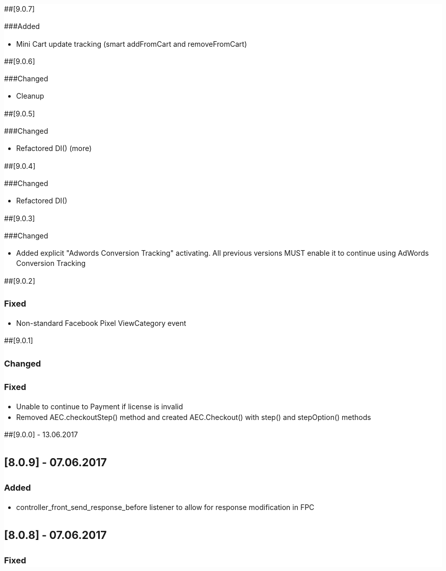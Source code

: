 ##[9.0.7]

###Added

- Mini Cart update tracking (smart addFromCart and removeFromCart)

##[9.0.6]

###Changed

- Cleanup

##[9.0.5]

###Changed

- Refactored DI() (more)

##[9.0.4]

###Changed

- Refactored DI()

##[9.0.3]

###Changed

 - Added explicit "Adwords Conversion Tracking" activating. All previous versions MUST enable it to continue using AdWords Conversion Tracking

##[9.0.2]

### Fixed

- Non-standard Facebook Pixel ViewCategory event
 
##[9.0.1] 

### Changed

### Fixed

- Unable to continue to Payment if license is invalid
- Removed AEC.checkoutStep() method and created AEC.Checkout() with step() and stepOption() methods

##[9.0.0] - 13.06.2017


## [8.0.9] - 07.06.2017

### Added

- controller_front_send_response_before listener to allow for response modification in FPC

## [8.0.8] - 07.06.2017

### Fixed
